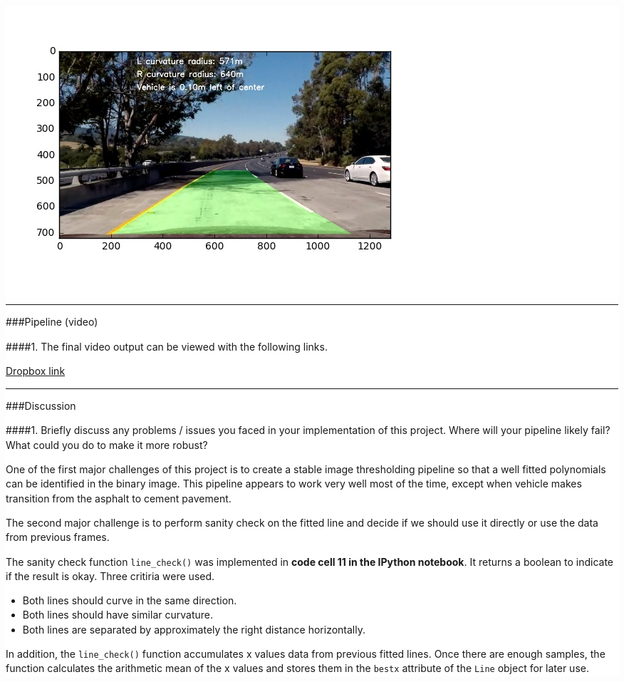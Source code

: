 ![Original image with lane boundaries](./output_images/lane_boundary_overlay_with_text.jpg)

---

###Pipeline (video)

####1. The final video output can be viewed with the following links.

[Dropbox link](https://www.dropbox.com/s/f586jwtxm51lsfy/finished_project_video.mp4?dl=0)


---

###Discussion

####1. Briefly discuss any problems / issues you faced in your implementation of this project.  Where will your pipeline likely fail?  What could you do to make it more robust?

One of the first major challenges of this project is to create a stable image thresholding pipeline so that a well fitted polynomials can be identified in the binary image. This pipeline appears to work very well most of the time, except when vehicle makes transition from the asphalt to cement pavement.

The second major challenge is to perform sanity check on the fitted line and decide if we should use it directly or use the data from previous frames. 

The sanity check function `line_check()` was implemented in **code cell 11 in the IPython notebook**. It returns a boolean to indicate if the result is okay. Three critiria were used.

* Both lines should curve in the same direction.
* Both lines should have similar curvature.
* Both lines are separated by approximately the right distance horizontally.

In addition, the `line_check()` function accumulates x values data from previous fitted lines. Once there are enough samples, the function calculates the arithmetic mean of the x values and stores them in the `bestx` attribute of the `Line` object for later use.
